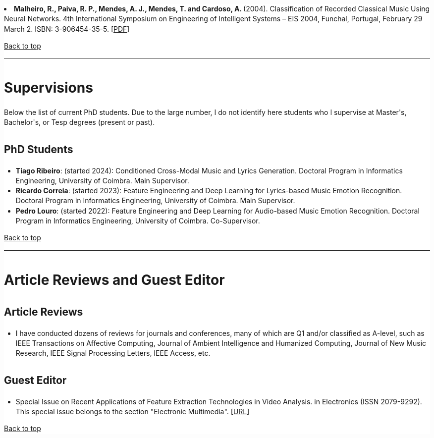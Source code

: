   <li><strong>Malheiro, R., Paiva, R. P., Mendes, A. J., Mendes, T. and Cardoso, A. </strong> (2004). Classification of Recorded Classical Music Using Neural Networks. 4th International Symposium on Engineering of Intelligent Systems – EIS 2004, Funchal, Portugal, February 29 March 2. ISBN: 3-906454-35-5. [<a href="https://www.cisuc.uc.pt/download-file/13347/4E36uti5d4AOjELA9rZZ" target="_blank">PDF</a>]</li>
</ul>
 

[Back to top](#research)

---

# Supervisions

Below the list of current PhD students. Due to the large number, I do not identify here students who I supervise at Master's, Bachelor's, or Tesp degrees (present or past). 
## PhD Students

<ul class="my-list">
  <li><strong>Tiago Ribeiro</strong>: (started 2024): Conditioned Cross-Modal Music and Lyrics Generation. Doctoral Program in Informatics Engineering, University of Coimbra. Main Supervisor. </li>
  <li><strong>Ricardo Correia</strong>: (started 2023): Feature Engineering and Deep Learning for Lyrics-based Music Emotion Recognition. Doctoral Program in Informatics Engineering, University of Coimbra. Main Supervisor. </li>
  <li><strong>Pedro Louro</strong>: (started 2022): Feature Engineering and Deep Learning for Audio-based Music Emotion Recognition. Doctoral Program in Informatics Engineering, University of Coimbra. Co-Supervisor. </li>
</ul>

[Back to top](#research)

---

# Article Reviews and Guest Editor

## Article Reviews
<ul class="my-list">
  <li>I have conducted dozens of reviews for journals and conferences, many of which are Q1 and/or classified as A-level, such as IEEE Transactions on Affective Computing, Journal of Ambient Intelligence and Humanized Computing, Journal of New Music Research, IEEE Signal Processing Letters, IEEE Access, etc.</li>
</ul>

## Guest Editor
<ul class="my-list">
  <li>Special Issue on Recent Applications of Feature Extraction Technologies in Video Analysis. in Electronics (ISSN 2079-9292). This special issue belongs to the section "Electronic Multimedia". [<a href="https://www.mdpi.com/journal/electronics/special_issues/A4U666316N" target="_blank">URL</a>]</li>
</ul>

[Back to top](#research)

